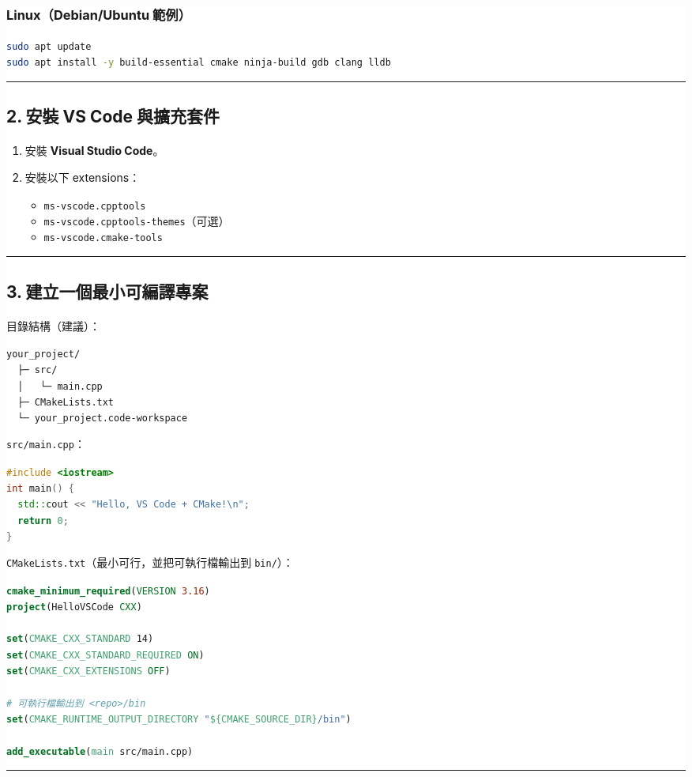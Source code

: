 ### Linux（Debian/Ubuntu 範例）

```bash
sudo apt update
sudo apt install -y build-essential cmake ninja-build gdb clang lldb
```

---

## 2. 安裝 VS Code 與擴充套件

1. 安裝 **Visual Studio Code**。
2. 安裝以下 extensions：

   * `ms-vscode.cpptools`
   * `ms-vscode.cpptools-themes`（可選）
   * `ms-vscode.cmake-tools`

---

## 3. 建立一個最小可編譯專案

目錄結構（建議）：

```
your_project/
  ├─ src/
  │   └─ main.cpp
  ├─ CMakeLists.txt
  └─ your_project.code-workspace
```

`src/main.cpp`：

```cpp
#include <iostream>
int main() {
  std::cout << "Hello, VS Code + CMake!\n";
  return 0;
}
```

`CMakeLists.txt`（最小可行，並把可執行檔輸出到 `bin/`）：

```cmake
cmake_minimum_required(VERSION 3.16)
project(HelloVSCode CXX)

set(CMAKE_CXX_STANDARD 14)
set(CMAKE_CXX_STANDARD_REQUIRED ON)
set(CMAKE_CXX_EXTENSIONS OFF)

# 可執行檔輸出到 <repo>/bin
set(CMAKE_RUNTIME_OUTPUT_DIRECTORY "${CMAKE_SOURCE_DIR}/bin")

add_executable(main src/main.cpp)
```

---